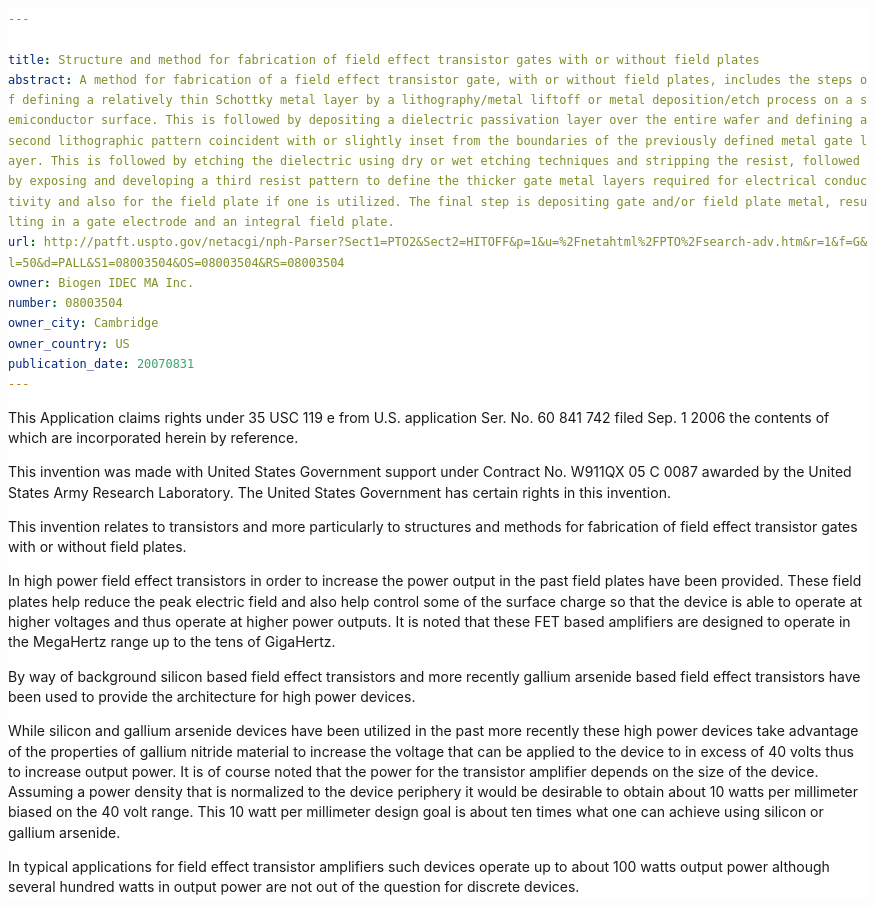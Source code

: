 ```yaml
---

title: Structure and method for fabrication of field effect transistor gates with or without field plates
abstract: A method for fabrication of a field effect transistor gate, with or without field plates, includes the steps of defining a relatively thin Schottky metal layer by a lithography/metal liftoff or metal deposition/etch process on a semiconductor surface. This is followed by depositing a dielectric passivation layer over the entire wafer and defining a second lithographic pattern coincident with or slightly inset from the boundaries of the previously defined metal gate layer. This is followed by etching the dielectric using dry or wet etching techniques and stripping the resist, followed by exposing and developing a third resist pattern to define the thicker gate metal layers required for electrical conductivity and also for the field plate if one is utilized. The final step is depositing gate and/or field plate metal, resulting in a gate electrode and an integral field plate.
url: http://patft.uspto.gov/netacgi/nph-Parser?Sect1=PTO2&Sect2=HITOFF&p=1&u=%2Fnetahtml%2FPTO%2Fsearch-adv.htm&r=1&f=G&l=50&d=PALL&S1=08003504&OS=08003504&RS=08003504
owner: Biogen IDEC MA Inc.
number: 08003504
owner_city: Cambridge
owner_country: US
publication_date: 20070831
---
```

This Application claims rights under 35 USC 119 e from U.S. application Ser. No. 60 841 742 filed Sep. 1 2006 the contents of which are incorporated herein by reference.

This invention was made with United States Government support under Contract No. W911QX 05 C 0087 awarded by the United States Army Research Laboratory. The United States Government has certain rights in this invention.

This invention relates to transistors and more particularly to structures and methods for fabrication of field effect transistor gates with or without field plates.

In high power field effect transistors in order to increase the power output in the past field plates have been provided. These field plates help reduce the peak electric field and also help control some of the surface charge so that the device is able to operate at higher voltages and thus operate at higher power outputs. It is noted that these FET based amplifiers are designed to operate in the MegaHertz range up to the tens of GigaHertz.

By way of background silicon based field effect transistors and more recently gallium arsenide based field effect transistors have been used to provide the architecture for high power devices.

While silicon and gallium arsenide devices have been utilized in the past more recently these high power devices take advantage of the properties of gallium nitride material to increase the voltage that can be applied to the device to in excess of 40 volts thus to increase output power. It is of course noted that the power for the transistor amplifier depends on the size of the device. Assuming a power density that is normalized to the device periphery it would be desirable to obtain about 10 watts per millimeter biased on the 40 volt range. This 10 watt per millimeter design goal is about ten times what one can achieve using silicon or gallium arsenide.

In typical applications for field effect transistor amplifiers such devices operate up to about 100 watts output power although several hundred watts in output power are not out of the question for discrete devices.
